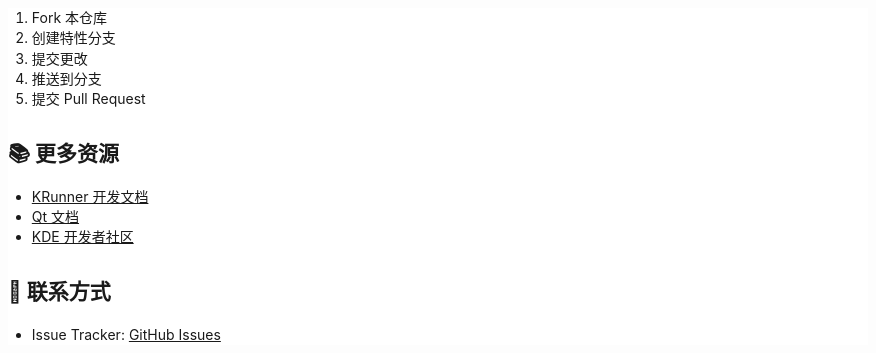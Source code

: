 1. Fork 本仓库
2. 创建特性分支
3. 提交更改
4. 推送到分支
5. 提交 Pull Request

## 📚 更多资源

- [KRunner 开发文档](https://develop.kde.org/docs/plasma/krunner/)
- [Qt 文档](https://doc.qt.io/)
- [KDE 开发者社区](https://community.kde.org/Get_Involved/development)

## 💬 联系方式

- Issue Tracker: [GitHub Issues](https://github.com/juzdm/fzfrunner/issues)
